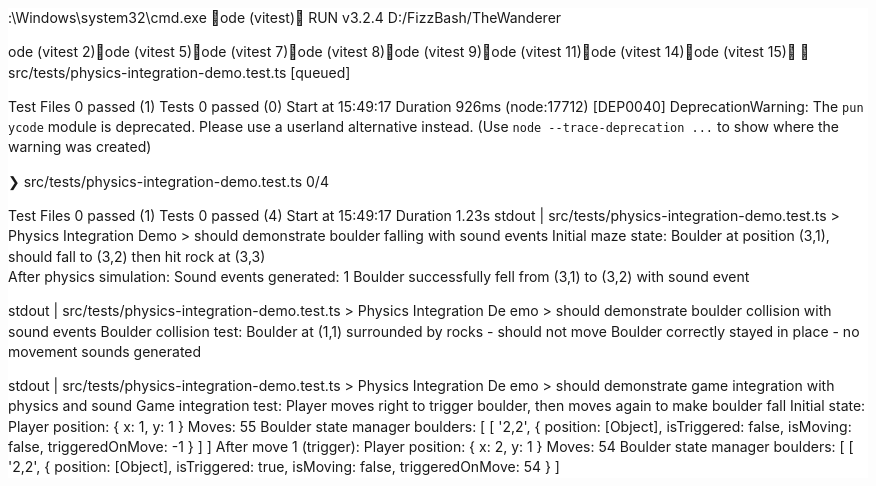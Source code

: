 :\Windows\system32\cmd.exe ode (vitest)
 RUN  v3.2.4 D:/FizzBash/TheWanderer

ode (vitest 2)ode (vitest 5)ode (vitest 7)ode (vitest 8)ode (vitest 9)ode (vitest 11)ode (vitest 14)ode (vitest 15)
 ❯ src/tests/physics-integration-demo.test.ts [queued]

 Test Files 0 passed (1)
      Tests 0 passed (0)
   Start at 15:49:17
   Duration 926ms
(node:17712) [DEP0040] DeprecationWarning: The `punycode` module is deprecated. Please use a userland alternative instead.
(Use `node --trace-deprecation ...` to show where the warning was created)  

 ❯ src/tests/physics-integration-demo.test.ts 0/4

 Test Files 0 passed (1)
      Tests 0 passed (4)
   Start at 15:49:17
   Duration 1.23s
stdout | src/tests/physics-integration-demo.test.ts > Physics Integration Demo > should demonstrate boulder falling with sound events
Initial maze state:
Boulder at position (3,1), should fall to (3,2) then hit rock at (3,3)      
After physics simulation:
Sound events generated: 1
Boulder successfully fell from (3,1) to (3,2) with sound event

stdout | src/tests/physics-integration-demo.test.ts > Physics Integration De
emo > should demonstrate boulder collision with sound events
Boulder collision test:
Boulder at (1,1) surrounded by rocks - should not move
Boulder correctly stayed in place - no movement sounds generated

stdout | src/tests/physics-integration-demo.test.ts > Physics Integration De
emo > should demonstrate game integration with physics and sound
Game integration test:
Player moves right to trigger boulder, then moves again to make boulder fall
Initial state:
Player position: { x: 1, y: 1 }
Moves: 55
Boulder state manager boulders: [
  [
    '2,2',
    {
      position: [Object],
      isTriggered: false,
      isMoving: false,
      triggeredOnMove: -1
    }
  ]
]
After move 1 (trigger):
Player position: { x: 2, y: 1 }
Moves: 54
Boulder state manager boulders: [
  [
    '2,2',
    {
      position: [Object],
      isTriggered: true,
      isMoving: false,
      triggeredOnMove: 54
    }
  ]